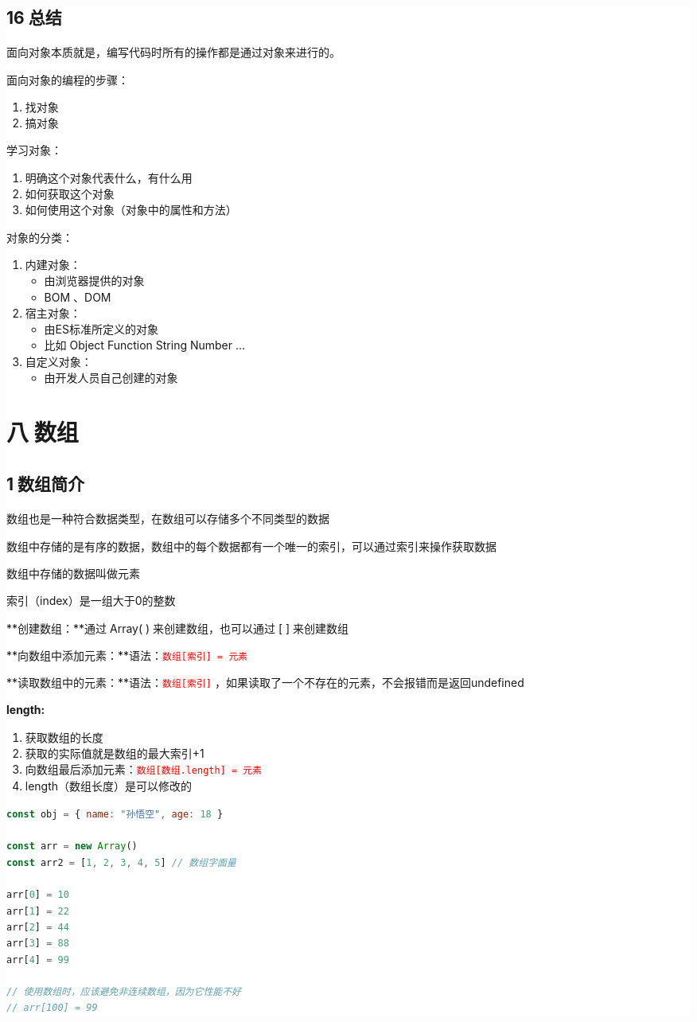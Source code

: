 ```js
```

## 16 总结

面向对象本质就是，编写代码时所有的操作都是通过对象来进行的。

面向对象的编程的步骤：

1. 找对象
2. 搞对象

学习对象：

1. 明确这个对象代表什么，有什么用
2. 如何获取这个对象
3. 如何使用这个对象（对象中的属性和方法）

对象的分类：

1. 内建对象：
   - 由浏览器提供的对象
   - BOM 、DOM
2. 宿主对象：
   - 由ES标准所定义的对象
   - 比如 Object Function String Number ...
3. 自定义对象：
   - 由开发人员自己创建的对象

# 八 数组

## 1 数组简介

数组也是一种符合数据类型，在数组可以存储多个不同类型的数据

数组中存储的是有序的数据，数组中的每个数据都有一个唯一的索引，可以通过索引来操作获取数据

数组中存储的数据叫做元素

索引（index）是一组大于0的整数

**创建数组：**通过 Array( ) 来创建数组，也可以通过 [ ] 来创建数组

**向数组中添加元素：**语法：<font color="red">`数组[索引] = 元素`</font>

**读取数组中的元素：**语法：<font color="red">`数组[索引]`</font> ，如果读取了一个不存在的元素，不会报错而是返回undefined

**length:**

1. 获取数组的长度
2. 获取的实际值就是数组的最大索引+1
3. 向数组最后添加元素：<font color="red">`数组[数组.length] = 元素`</font>
4. length（数组长度）是可以修改的

```js
const obj = { name: "孙悟空", age: 18 }

const arr = new Array()
const arr2 = [1, 2, 3, 4, 5] // 数组字面量

arr[0] = 10
arr[1] = 22
arr[2] = 44
arr[3] = 88
arr[4] = 99

// 使用数组时，应该避免非连续数组，因为它性能不好
// arr[100] = 99

```